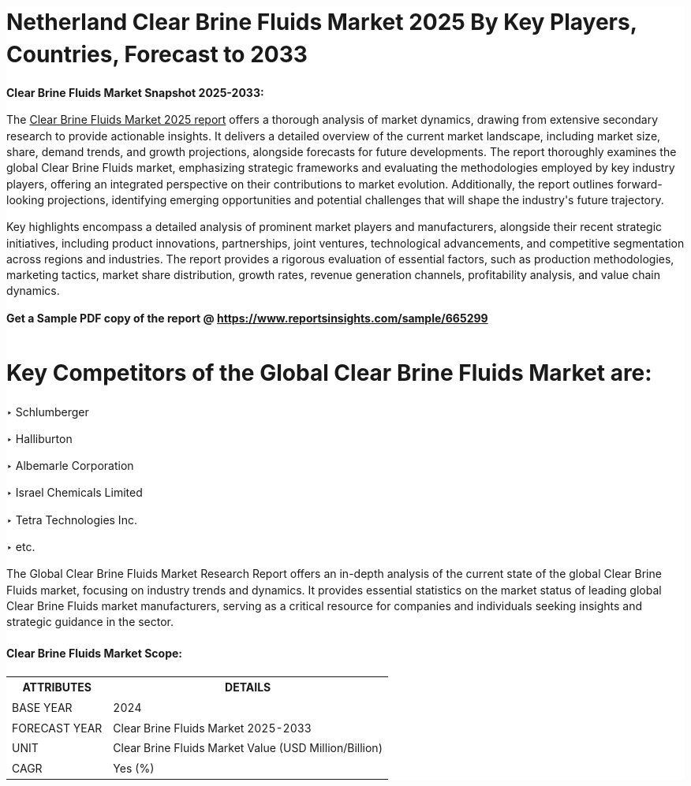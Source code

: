 # Netherland Clear Brine Fluids Market 2025 By Key Players, Countries, Forecast to 2033

<strong>Clear Brine Fluids Market Snapshot 2025-2033:</strong>

 The <a href=https://www.reportsinsights.com/sample/665299>Clear Brine Fluids Market 2025 report</a> offers a thorough analysis of market dynamics, drawing from extensive secondary research to provide actionable insights. It delivers a detailed overview of the current market landscape, including market size, share, demand trends, and growth projections, alongside forecasts for future developments. The report thoroughly examines the global Clear Brine Fluids market, emphasizing strategic frameworks and evaluating the methodologies employed by key industry players, offering an integrated perspective on their contributions to market evolution. Additionally, the report outlines forward-looking projections, identifying emerging opportunities and potential challenges that will shape the industry's future trajectory.

Key highlights encompass a detailed analysis of prominent market players and manufacturers, alongside their recent strategic initiatives, including product innovations, partnerships, joint ventures, technological advancements, and competitive segmentation across regions and industries. The report provides a rigorous evaluation of essential factors, such as production methodologies, marketing tactics, market share distribution, growth rates, revenue generation channels, profitability analysis, and value chain dynamics.

<strong>Get a Sample PDF copy of the report @ <a href=https://www.reportsinsights.com/sample/665299>https://www.reportsinsights.com/sample/665299</a></strong>

# <strong>Key Competitors of the Global Clear Brine Fluids Market are:</strong>

‣ Schlumberger

‣ Halliburton

‣ Albemarle Corporation

‣ Israel Chemicals Limited

‣ Tetra Technologies Inc.

‣ etc.

The Global Clear Brine Fluids Market Research Report offers an in-depth analysis of the current state of the global Clear Brine Fluids market, focusing on industry trends and dynamics. It provides essential statistics on the market status of leading global Clear Brine Fluids market manufacturers, serving as a critical resource for companies and individuals seeking insights and strategic guidance in the sector.

<h4>Clear Brine Fluids Market Scope:</h4>
<table>
<tr>
<th>ATTRIBUTES</th>
<th>DETAILS</th>
</tr>
<tr>
<td>BASE YEAR</td>
<td>2024</td>
</tr>
<tr>
<td>FORECAST YEAR</td>
<td>Clear Brine Fluids Market 2025-2033</td>
</tr>
<tr>
<td>UNIT</td>
<td>Clear Brine Fluids Market Value (USD Million/Billion)</td>
<tr>
<td>CAGR</td>
<td>Yes (%)</td>